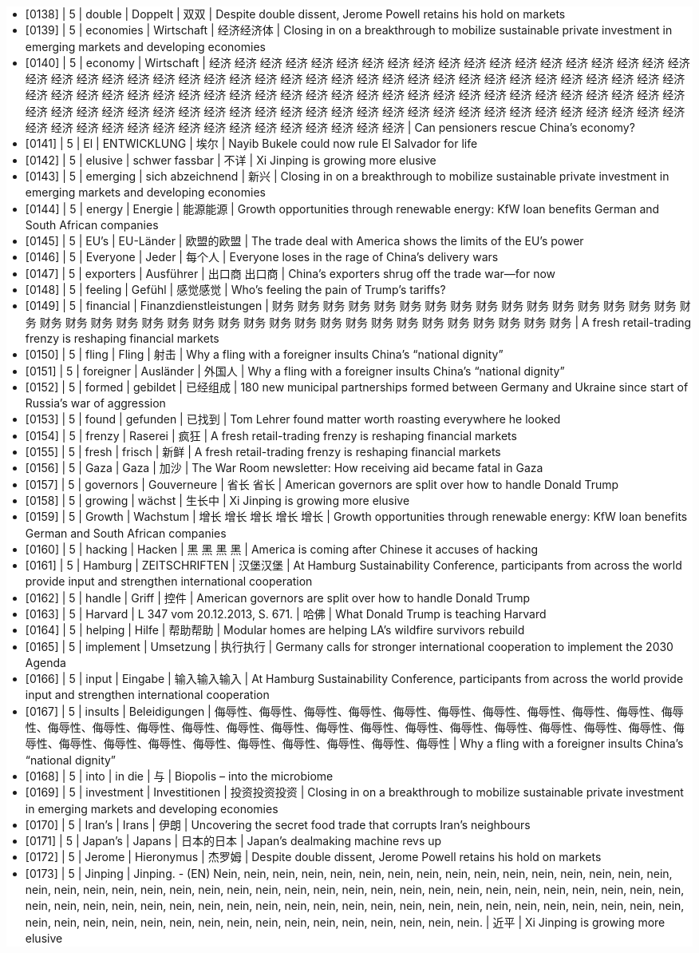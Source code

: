 - [0138] | 5 | double | Doppelt | 双双 | Despite double dissent, Jerome Powell retains his hold on markets
- [0139] | 5 | economies | Wirtschaft | 经济经济体 | Closing in on a breakthrough to mobilize sustainable private investment in emerging markets and developing economies
- [0140] | 5 | economy | Wirtschaft | 经济 经济 经济 经济 经济 经济 经济 经济 经济 经济 经济 经济 经济 经济 经济 经济 经济 经济 经济 经济 经济 经济 经济 经济 经济 经济 经济 经济 经济 经济 经济 经济 经济 经济 经济 经济 经济 经济 经济 经济 经济 经济 经济 经济 经济 经济 经济 经济 经济 经济 经济 经济 经济 经济 经济 经济 经济 经济 经济 经济 经济 经济 经济 经济 经济 经济 经济 经济 经济 经济 经济 经济 经济 经济 经济 经济 经济 经济 经济 经济 经济 经济 经济 经济 经济 经济 经济 经济 经济 经济 经济 经济 经济 经济 经济 经济 经济 经济 经济 经济 经济 经济 经济 经济 经济 经济 经济 经济 经济 经济 经济 经济 | Can pensioners rescue China’s economy?
- [0141] | 5 | El | ENTWICKLUNG | 埃尔 | Nayib Bukele could now rule El Salvador for life
- [0142] | 5 | elusive | schwer fassbar | 不详 | Xi Jinping is growing more elusive
- [0143] | 5 | emerging | sich abzeichnend | 新兴 | Closing in on a breakthrough to mobilize sustainable private investment in emerging markets and developing economies
- [0144] | 5 | energy | Energie | 能源能源 | Growth opportunities through renewable energy: KfW loan benefits German and South African companies
- [0145] | 5 | EU’s | EU-Länder | 欧盟的欧盟 | The trade deal with America shows the limits of the EU’s power
- [0146] | 5 | Everyone | Jeder | 每个人 | Everyone loses in the rage of China’s delivery wars
- [0147] | 5 | exporters | Ausführer | 出口商 出口商 | China’s exporters shrug off the trade war—for now
- [0148] | 5 | feeling | Gefühl | 感觉感觉 | Who’s feeling the pain of Trump’s tariffs?
- [0149] | 5 | financial | Finanzdienstleistungen | 财务 财务 财务 财务 财务 财务 财务 财务 财务 财务 财务 财务 财务 财务 财务 财务 财务 财务 财务 财务 财务 财务 财务 财务 财务 财务 财务 财务 财务 财务 财务 财务 财务 财务 财务 财务 财务 财务 | A fresh retail-trading frenzy is reshaping financial markets
- [0150] | 5 | fling | Fling | 射击 | Why a fling with a foreigner insults China’s “national dignity”
- [0151] | 5 | foreigner | Ausländer | 外国人 | Why a fling with a foreigner insults China’s “national dignity”
- [0152] | 5 | formed | gebildet | 已经组成 | 180 new municipal partnerships formed between Germany and Ukraine since start of Russia’s war of aggression
- [0153] | 5 | found | gefunden | 已找到 | Tom Lehrer found matter worth roasting everywhere he looked
- [0154] | 5 | frenzy | Raserei | 疯狂 | A fresh retail-trading frenzy is reshaping financial markets
- [0155] | 5 | fresh | frisch | 新鲜 | A fresh retail-trading frenzy is reshaping financial markets
- [0156] | 5 | Gaza | Gaza | 加沙 | The War Room newsletter: How receiving aid became fatal in Gaza
- [0157] | 5 | governors | Gouverneure | 省长 省长 | American governors are split over how to handle Donald Trump
- [0158] | 5 | growing | wächst | 生长中 | Xi Jinping is growing more elusive
- [0159] | 5 | Growth | Wachstum | 增长 增长 增长 增长 增长 | Growth opportunities through renewable energy: KfW loan benefits German and South African companies
- [0160] | 5 | hacking | Hacken | 黑 黑 黑 黑 | America is coming after Chinese it accuses of hacking
- [0161] | 5 | Hamburg | ZEITSCHRIFTEN | 汉堡汉堡 | At Hamburg Sustainability Conference, participants from across the world provide input and strengthen international cooperation
- [0162] | 5 | handle | Griff | 控件 | American governors are split over how to handle Donald Trump
- [0163] | 5 | Harvard | L 347 vom 20.12.2013, S. 671. | 哈佛 | What Donald Trump is teaching Harvard
- [0164] | 5 | helping | Hilfe | 帮助帮助 | Modular homes are helping LA’s wildfire survivors rebuild
- [0165] | 5 | implement | Umsetzung | 执行执行 | Germany calls for stronger international cooperation to implement the 2030 Agenda
- [0166] | 5 | input | Eingabe | 输入输入输入 | At Hamburg Sustainability Conference, participants from across the world provide input and strengthen international cooperation
- [0167] | 5 | insults | Beleidigungen | 侮辱性、侮辱性、侮辱性、侮辱性、侮辱性、侮辱性、侮辱性、侮辱性、侮辱性、侮辱性、侮辱性、侮辱性、侮辱性、侮辱性、侮辱性、侮辱性、侮辱性、侮辱性、侮辱性、侮辱性、侮辱性、侮辱性、侮辱性、侮辱性、侮辱性、侮辱性、侮辱性、侮辱性、侮辱性、侮辱性、侮辱性、侮辱性、侮辱性、侮辱性、侮辱性 | Why a fling with a foreigner insults China’s “national dignity”
- [0168] | 5 | into | in die | 与 | Biopolis – into the microbiome
- [0169] | 5 | investment | Investitionen | 投资投资投资 | Closing in on a breakthrough to mobilize sustainable private investment in emerging markets and developing economies
- [0170] | 5 | Iran’s | Irans | 伊朗 | Uncovering the secret food trade that corrupts Iran’s neighbours
- [0171] | 5 | Japan’s | Japans | 日本的日本 | Japan’s dealmaking machine revs up
- [0172] | 5 | Jerome | Hieronymus | 杰罗姆 | Despite double dissent, Jerome Powell retains his hold on markets
- [0173] | 5 | Jinping | Jinping. - (EN) Nein, nein, nein, nein, nein, nein, nein, nein, nein, nein, nein, nein, nein, nein, nein, nein, nein, nein, nein, nein, nein, nein, nein, nein, nein, nein, nein, nein, nein, nein, nein, nein, nein, nein, nein, nein, nein, nein, nein, nein, nein, nein, nein, nein, nein, nein, nein, nein, nein, nein, nein, nein, nein, nein, nein, nein, nein, nein, nein, nein, nein, nein, nein, nein, nein, nein, nein, nein, nein, nein, nein, nein, nein, nein, nein, nein, nein, nein. | 近平 | Xi Jinping is growing more elusive